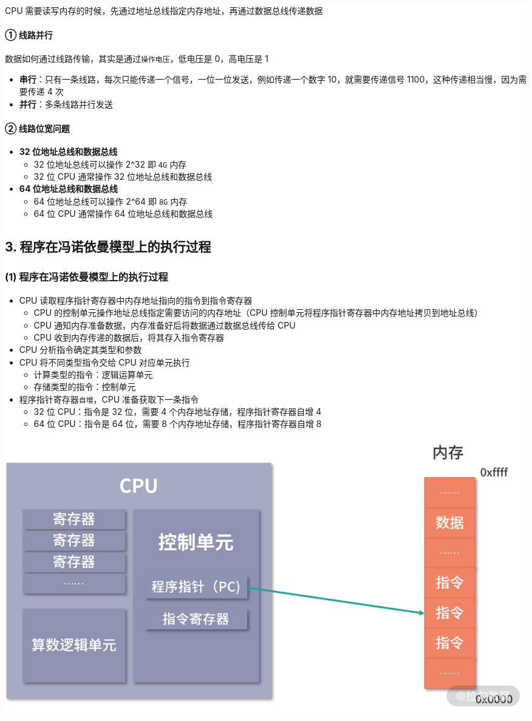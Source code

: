 CPU 需要读写内存的时候，先通过地址总线指定内存地址，再通过数据总线传递数据  

#### ① 线路并行

数据如何通过线路传输，其实是通过`操作电压`，低电压是 0，高电压是 1

* **串行**：只有一条线路，每次只能传递一个信号，一位一位发送，例如传递一个数字 10，就需要传递信号 1100，这种传递相当慢，因为需要传递 4 次
* **并行**：多条线路并行发送

#### ② 线路位宽问题

* **32 位地址总线和数据总线**
  * 32 位地址总线可以操作 2^32 即 `4G` 内存
  * 32 位 CPU 通常操作 32 位地址总线和数据总线
* **64 位地址总线和数据总线**
  * 64 位地址总线可以操作 2^64 即 `8G` 内存
  * 64 位 CPU 通常操作 64 位地址总线和数据总线

## 3. 程序在冯诺依曼模型上的执行过程

### (1) 程序在冯诺依曼模型上的执行过程

* CPU 读取程序指针寄存器中内存地址指向的指令到指令寄存器
  * CPU 的控制单元操作地址总线指定需要访问的内存地址（CPU 控制单元将程序指针寄存器中内存地址拷贝到地址总线）
  * CPU 通知内存准备数据，内存准备好后将数据通过数据总线传给 CPU
  * CPU 收到内存传递的数据后，将其存入指令寄存器
* CPU 分析指令确定其类型和参数
* CPU 将不同类型指令交给 CPU 对应单元执行
  * 计算类型的指令：逻辑运算单元
  * 存储类型的指令：控制单元
* 程序指针寄存器`自增`，CPU 准备获取下一条指令
  * 32 位 CPU：指令是 32 位，需要 4 个内存地址存储，程序指针寄存器自增 4
  * 64 位 CPU：指令是 64 位，需要 8 个内存地址存储，程序指针寄存器自增 8

![程序在冯诺依曼模型上的执行过程](https://github.com/yuyuyuzhang/Blog/blob/master/images/%E8%AE%A1%E7%AE%97%E6%9C%BA/%E7%A8%8B%E5%BA%8F%E5%9C%A8%E5%86%AF%E8%AF%BA%E4%BE%9D%E6%9B%BC%E6%A8%A1%E5%9E%8B%E4%B8%8A%E7%9A%84%E6%89%A7%E8%A1%8C%E8%BF%87%E7%A8%8B.png)
